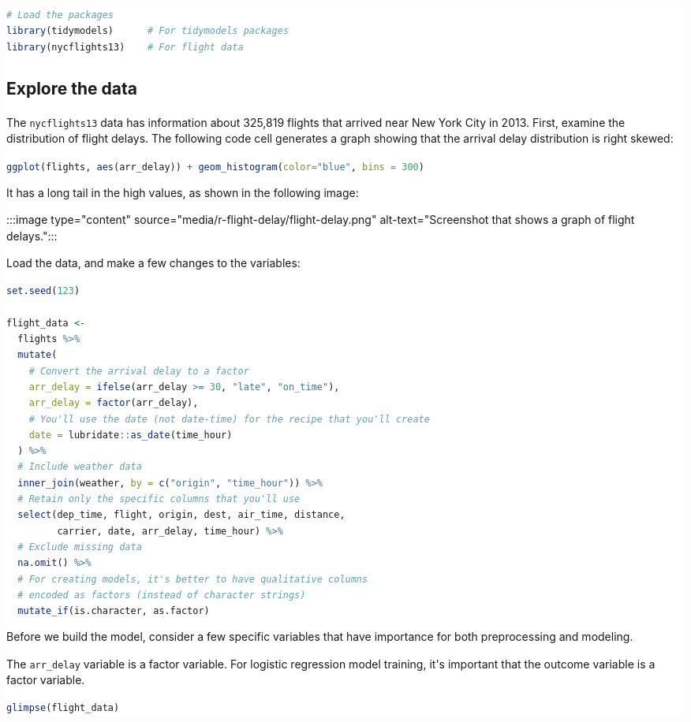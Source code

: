 ```r
# Load the packages
library(tidymodels)      # For tidymodels packages
library(nycflights13)    # For flight data
```

## Explore the data

The `nycflights13` data has information about 325,819 flights that arrived near New York City in 2013. First, examine the distribution of flight delays. The following code cell generates a graph showing that the arrival delay distribution is right skewed:

```r
ggplot(flights, aes(arr_delay)) + geom_histogram(color="blue", bins = 300)
```

It has a long tail in the high values, as shown in the following image:

:::image type="content" source="media/r-flight-delay/flight-delay.png" alt-text="Screenshot that shows a graph of flight delays.":::

Load the data, and make a few changes to the variables:

```r
set.seed(123)

flight_data <- 
  flights %>% 
  mutate(
    # Convert the arrival delay to a factor
    arr_delay = ifelse(arr_delay >= 30, "late", "on_time"),
    arr_delay = factor(arr_delay),
    # You'll use the date (not date-time) for the recipe that you'll create
    date = lubridate::as_date(time_hour)
  ) %>% 
  # Include weather data
  inner_join(weather, by = c("origin", "time_hour")) %>% 
  # Retain only the specific columns that you'll use
  select(dep_time, flight, origin, dest, air_time, distance, 
         carrier, date, arr_delay, time_hour) %>% 
  # Exclude missing data
  na.omit() %>% 
  # For creating models, it's better to have qualitative columns
  # encoded as factors (instead of character strings)
  mutate_if(is.character, as.factor)
```

Before we build the model, consider a few specific variables that have importance for both preprocessing and modeling.

The `arr_delay` variable is a factor variable. For logistic regression model training, it's important that the outcome variable is a factor variable.

```r
glimpse(flight_data)
```
